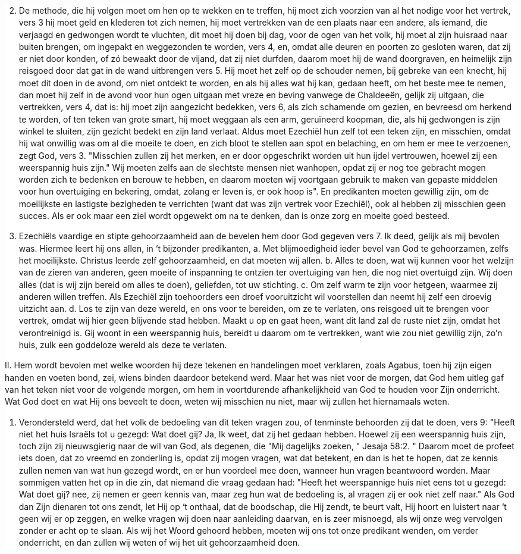 2. De methode, die hij volgen moet om hen op te wekken en te treffen, hij moet zich voorzien van al het nodige voor het vertrek, vers 3 hij moet geld en klederen tot zich nemen, hij moet vertrekken van de een plaats naar een andere, als iemand, die verjaagd en gedwongen wordt te vluchten, dit moet hij doen bij dag, voor de ogen van het volk, hij moet al zijn huisraad naar buiten brengen, om ingepakt en weggezonden te worden, vers 4, en, omdat alle deuren en poorten zo gesloten waren, dat zij er niet door konden, of zó bewaakt door de vijand, dat zij niet durfden, daarom moet hij de wand doorgraven, en heimelijk zijn reisgoed door dat gat in de wand uitbrengen vers 5. Hij moet het zelf op de schouder nemen, bij gebreke van een knecht, hij moet dit doen in de avond, om niet ontdekt te worden, en als hij alles wat hij kan, gedaan heeft, om het beste mee te nemen, dan moet hij zelf in de avond voor hun ogen uitgaan met vreze en beving vanwege de Chaldeeën, gelijk zij uitgaan, die vertrekken, vers 4, dat is: hij moet zijn aangezicht bedekken, vers 6, als zich schamende om gezien, en bevreesd om herkend te worden, of ten teken van grote smart, hij moet weggaan als een arm, geruïneerd koopman, die, als hij gedwongen is zijn winkel te sluiten, zijn gezicht bedekt en zijn land verlaat. Aldus moet Ezechiël hun zelf tot een teken zijn, en misschien, omdat hij wat onwillig was om al die moeite te doen, en zich bloot te stellen aan spot en belaching, en om hem er mee te verzoenen, zegt God, vers 3. "Misschien zullen zij het merken, en er door opgeschrikt worden uit hun ijdel vertrouwen, hoewel zij een weerspannig huis zijn." Wij moeten zelfs aan de slechtste mensen niet wanhopen, opdat zij er nog toe gebracht mogen worden zich te bedenken en berouw te hebben, en daarom moeten wij voortgaan gebruik te maken van gepaste middelen voor hun overtuiging en bekering, omdat, zolang er leven is, er ook hoop is". En predikanten moeten gewillig zijn, om de moeilijkste en lastigste bezigheden te verrichten (want dat was zijn vertrek voor Ezechiël), ook al hebben zij misschien geen succes. Als er ook maar een ziel wordt opgewekt om na te denken, dan is onze zorg en moeite goed besteed.

3. Ezechiëls vaardige en stipte gehoorzaamheid aan de bevelen hem door God gegeven vers 7. Ik deed, gelijk als mij bevolen was. Hiermee leert hij ons allen, in ‘t bijzonder predikanten, 
a. Met blijmoedigheid ieder bevel van God te gehoorzamen, zelfs het moeilijkste. Christus leerde zelf gehoorzaamheid, en dat moeten wij allen.
b. Alles te doen, wat wij kunnen voor het welzijn van de zieren van anderen, geen moeite of inspanning te ontzien ter overtuiging van hen, die nog niet overtuigd zijn. Wij doen alles (dat is wij zijn bereid om alles te doen), geliefden, tot uw stichting.
c. Om zelf warm te zijn voor hetgeen, waarmee zij anderen willen treffen. Als Ezechiël zijn toehoorders een droef vooruitzicht wil voorstellen dan neemt hij zelf een droevig uitzicht aan.
d. Los te zijn van deze wereld, en ons voor te bereiden, om ze te verlaten, ons reisgoed uit te brengen voor vertrek, omdat wij hier geen blijvende stad hebben. Maakt u op en gaat heen, want dit land zal de ruste niet zijn, omdat het verontreinigd is. Gij woont in een weerspannig huis, bereidt u daarom om te vertrekken, want wie zou niet gewillig zijn, zo’n huis, zulk een goddeloze wereld als deze te verlaten.

II. Hem wordt bevolen met welke woorden hij deze tekenen en handelingen moet verklaren, zoals Agabus, toen hij zijn eigen handen en voeten bond, zei, wiens binden daardoor betekend werd. Maar het was niet voor de morgen, dat God hem uitleg gaf van het teken niet voor de volgende morgen, om hem in voortdurende afhankelijkheid van God te houden voor Zijn onderricht. Wat God doet en wat Hij ons beveelt te doen, weten wij misschien nu niet, maar wij zullen het hiernamaals weten.

1. Verondersteld werd, dat het volk de bedoeling van dit teken vragen zou, of tenminste behoorden zij dat te doen, vers 9: "Heeft niet het huis Israëls tot u gezegd: Wat doet gij? Ja, Ik weet, dat zij het gedaan hebben. Hoewel zij een weerspannig huis zijn, toch zijn zij nieuwsgierig naar de wil van God, als degenen, die "Mij dagelijks zoeken, " Jesaja 58:2. " Daarom moet de profeet iets doen, dat zo vreemd en zonderling is, opdat zij mogen vragen, wat dat betekent, en dan is het te hopen, dat ze kennis zullen nemen van wat hun gezegd wordt, en er hun voordeel mee doen, wanneer hun vragen beantwoord worden. Maar sommigen vatten het op in die zin, dat niemand die vraag gedaan had: "Heeft het weerspannige huis niet eens tot u gezegd: Wat doet gij? nee, zij nemen er geen kennis van, maar zeg hun wat de bedoeling is, al vragen zij er ook niet zelf naar." Als God dan Zijn dienaren tot ons zendt, let Hij op ‘t onthaal, dat de boodschap, die Hij zendt, te beurt valt, Hij hoort en luistert naar ‘t geen wij er op zeggen, en welke vragen wij doen naar aanleiding daarvan, en is zeer misnoegd, als wij onze weg vervolgen zonder er acht op te slaan. Als wij het Woord gehoord hebben, moeten wij ons tot onze predikant wenden, om verder onderricht, en dan zullen wij weten of wij het uit gehoorzaamheid doen.
